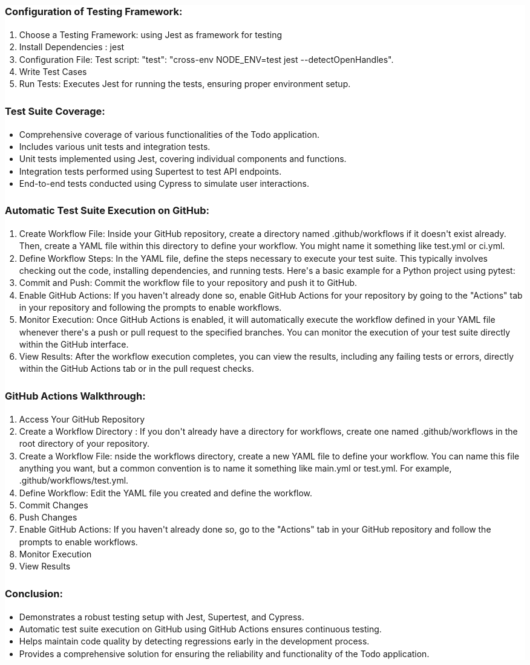 ### Configuration of Testing Framework:

1. Choose a Testing Framework: using Jest as framework for testing
2. Install Dependencies : jest
3. Configuration File: Test script: "test": "cross-env NODE_ENV=test jest --detectOpenHandles". 
3. Write Test Cases
4. Run Tests: Executes Jest for running the tests, ensuring proper environment setup.

### Test Suite Coverage:

- Comprehensive coverage of various functionalities of the Todo application.
- Includes various unit tests and integration tests.
- Unit tests implemented using Jest, covering individual components and functions.
- Integration tests performed using Supertest to test API endpoints.
- End-to-end tests conducted using Cypress to simulate user interactions.

### Automatic Test Suite Execution on GitHub:

1. Create Workflow File: Inside your GitHub repository, create a directory named .github/workflows if it doesn't exist already. Then, create a YAML file within this directory to define your workflow. You might name it something like test.yml or ci.yml.
2. Define Workflow Steps: In the YAML file, define the steps necessary to execute your test suite. This typically involves checking out the code, installing dependencies, and running tests. Here's a basic example for a Python project using pytest:
3. Commit and Push: Commit the workflow file to your repository and push it to GitHub.
4. Enable GitHub Actions: If you haven't already done so, enable GitHub Actions for your repository by going to the "Actions" tab in your repository and following the prompts to enable workflows.
5. Monitor Execution: Once GitHub Actions is enabled, it will automatically execute the workflow defined in your YAML file whenever there's a push or pull request to the specified branches. You can monitor the execution of your test suite directly within the GitHub interface.
6. View Results: After the workflow execution completes, you can view the results, including any failing tests or errors, directly within the GitHub Actions tab or in the pull request checks.

### GitHub Actions Walkthrough:

1. Access Your GitHub Repository
2. Create a Workflow Directory : If you don't already have a directory for workflows, create one named .github/workflows in the root directory of your repository. 
3. Create a Workflow File: nside the workflows directory, create a new YAML file to define your workflow. You can name this file anything you want, but a common convention is to name it something like main.yml or test.yml. For example, .github/workflows/test.yml.
4. Define Workflow: Edit the YAML file you created and define the workflow.
5. Commit Changes
6. Push Changes
7. Enable GitHub Actions: If you haven't already done so, go to the "Actions" tab in your GitHub repository and follow the prompts to enable workflows.
8. Monitor Execution
9. View Results 

### Conclusion:

- Demonstrates a robust testing setup with Jest, Supertest, and Cypress.
- Automatic test suite execution on GitHub using GitHub Actions ensures continuous testing.
- Helps maintain code quality by detecting regressions early in the development process.
- Provides a comprehensive solution for ensuring the reliability and functionality of the Todo application.
